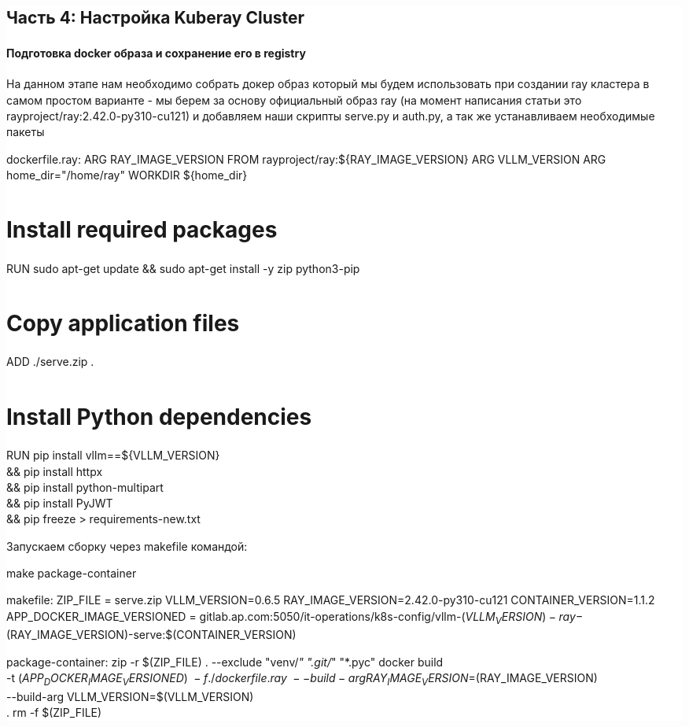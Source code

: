 ## Часть 4: Настройка Kuberay Cluster
#### Подготовка docker образа и сохранение его в registry

На данном этапе нам необходимо собрать докер образ который мы будем использовать при создании ray кластера
в самом простом варианте - мы берем за основу официальный образ ray (на момент написания статьи это rayproject/ray:2.42.0-py310-cu121) и добавляем наши скрипты serve.py и auth.py, а так же устанавливаем необходимые пакеты

dockerfile.ray:
ARG RAY_IMAGE_VERSION
FROM rayproject/ray:${RAY_IMAGE_VERSION}
ARG VLLM_VERSION
ARG home_dir="/home/ray"
WORKDIR ${home_dir}

# Install required packages
RUN sudo apt-get update && sudo apt-get install -y zip python3-pip

# Copy application files
ADD ./serve.zip .

# Install Python dependencies
RUN pip install vllm==${VLLM_VERSION} \
    && pip install httpx \
    && pip install python-multipart \
    && pip install PyJWT \
    && pip freeze > requirements-new.txt

Запускаем сборку через makefile командой:

make package-container


makefile:
ZIP_FILE = serve.zip
VLLM_VERSION=0.6.5
RAY_IMAGE_VERSION=2.42.0-py310-cu121
CONTAINER_VERSION=1.1.2
APP_DOCKER_IMAGE_VERSIONED = gitlab.ap.com:5050/it-operations/k8s-config/vllm-$(VLLM_VERSION)-ray-$(RAY_IMAGE_VERSION)-serve:$(CONTAINER_VERSION)

package-container:
	zip -r $(ZIP_FILE) . --exclude "venv/*" ".git/*" "*.pyc"
	docker build \
		-t $(APP_DOCKER_IMAGE_VERSIONED) \
		-f ./dockerfile.ray \
		--build-arg RAY_IMAGE_VERSION=$(RAY_IMAGE_VERSION) \
		--build-arg VLLM_VERSION=$(VLLM_VERSION) \
		.
	rm -f $(ZIP_FILE)
